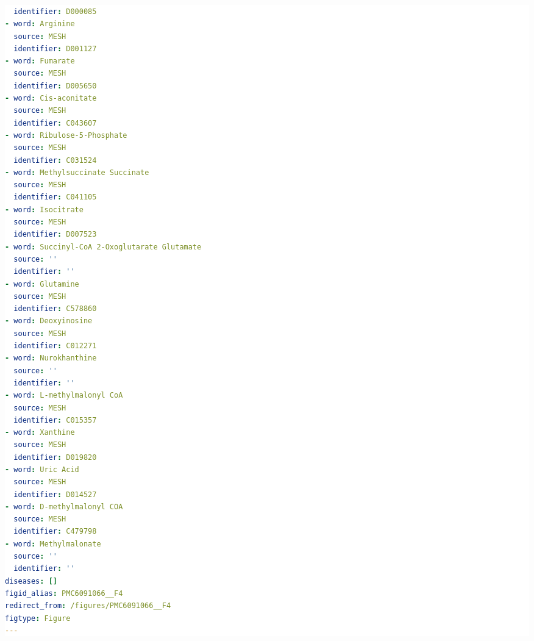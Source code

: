 ```yaml
  identifier: D000085
- word: Arginine
  source: MESH
  identifier: D001127
- word: Fumarate
  source: MESH
  identifier: D005650
- word: Cis-aconitate
  source: MESH
  identifier: C043607
- word: Ribulose-5-Phosphate
  source: MESH
  identifier: C031524
- word: Methylsuccinate Succinate
  source: MESH
  identifier: C041105
- word: Isocitrate
  source: MESH
  identifier: D007523
- word: Succinyl-CoA 2-Oxoglutarate Glutamate
  source: ''
  identifier: ''
- word: Glutamine
  source: MESH
  identifier: C578860
- word: Deoxyinosine
  source: MESH
  identifier: C012271
- word: Nurokhanthine
  source: ''
  identifier: ''
- word: L-methylmalonyl CoA
  source: MESH
  identifier: C015357
- word: Xanthine
  source: MESH
  identifier: D019820
- word: Uric Acid
  source: MESH
  identifier: D014527
- word: D-methylmalonyl COA
  source: MESH
  identifier: C479798
- word: Methylmalonate
  source: ''
  identifier: ''
diseases: []
figid_alias: PMC6091066__F4
redirect_from: /figures/PMC6091066__F4
figtype: Figure
---
```


